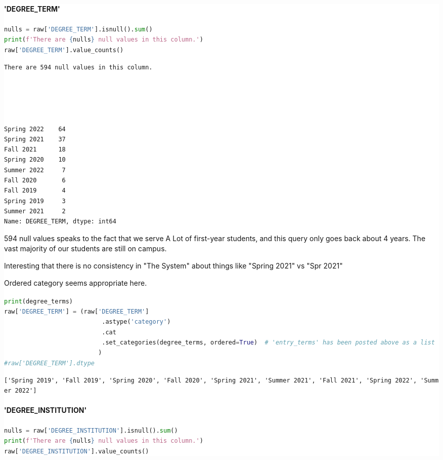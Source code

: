 #### 'DEGREE_TERM'


```python
nulls = raw['DEGREE_TERM'].isnull().sum()
print(f'There are {nulls} null values in this column.')
raw['DEGREE_TERM'].value_counts()
```

    There are 594 null values in this column.
    




    Spring 2022    64
    Spring 2021    37
    Fall 2021      18
    Spring 2020    10
    Summer 2022     7
    Fall 2020       6
    Fall 2019       4
    Spring 2019     3
    Summer 2021     2
    Name: DEGREE_TERM, dtype: int64



594 null values speaks to the fact that we serve A Lot of first-year students, and this query only goes back about 4 years. The vast majority of our students are still on campus.

Interesting that there is no consistency in "The System" about things like "Spring 2021" vs "Spr 2021"

Ordered category seems appropriate here.


```python
print(degree_terms)
raw['DEGREE_TERM'] = (raw['DEGREE_TERM']
                           .astype('category')
                           .cat
                           .set_categories(degree_terms, ordered=True)  # 'entry_terms' has been posted above as a list
                          )
#raw['DEGREE_TERM'].dtype
```

    ['Spring 2019', 'Fall 2019', 'Spring 2020', 'Fall 2020', 'Spring 2021', 'Summer 2021', 'Fall 2021', 'Spring 2022', 'Summer 2022']
    

#### 'DEGREE_INSTITUTION'


```python
nulls = raw['DEGREE_INSTITUTION'].isnull().sum()
print(f'There are {nulls} null values in this column.')
raw['DEGREE_INSTITUTION'].value_counts()
```
